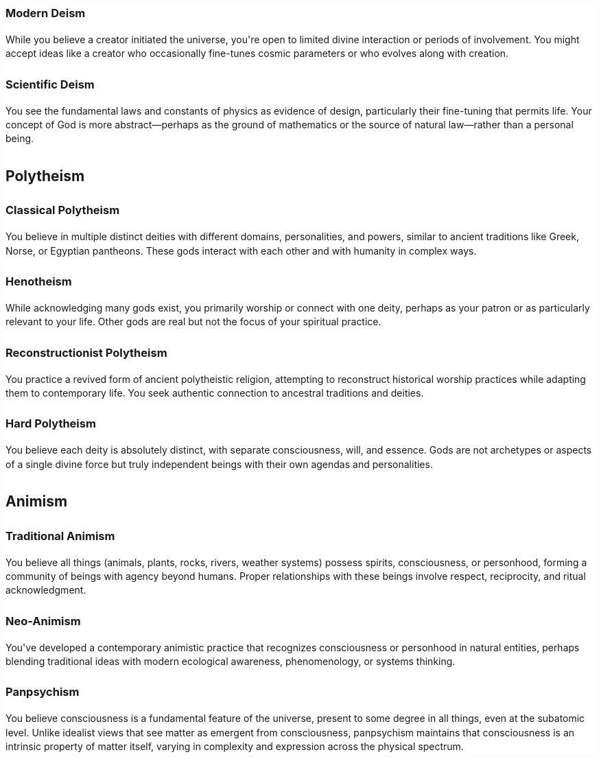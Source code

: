 ### Modern Deism
While you believe a creator initiated the universe, you're open to limited divine interaction or periods of involvement. You might accept ideas like a creator who occasionally fine-tunes cosmic parameters or who evolves along with creation.

### Scientific Deism
You see the fundamental laws and constants of physics as evidence of design, particularly their fine-tuning that permits life. Your concept of God is more abstract—perhaps as the ground of mathematics or the source of natural law—rather than a personal being.

## Polytheism

### Classical Polytheism
You believe in multiple distinct deities with different domains, personalities, and powers, similar to ancient traditions like Greek, Norse, or Egyptian pantheons. These gods interact with each other and with humanity in complex ways.

### Henotheism
While acknowledging many gods exist, you primarily worship or connect with one deity, perhaps as your patron or as particularly relevant to your life. Other gods are real but not the focus of your spiritual practice.

### Reconstructionist Polytheism
You practice a revived form of ancient polytheistic religion, attempting to reconstruct historical worship practices while adapting them to contemporary life. You seek authentic connection to ancestral traditions and deities.

### Hard Polytheism
You believe each deity is absolutely distinct, with separate consciousness, will, and essence. Gods are not archetypes or aspects of a single divine force but truly independent beings with their own agendas and personalities.

## Animism

### Traditional Animism
You believe all things (animals, plants, rocks, rivers, weather systems) possess spirits, consciousness, or personhood, forming a community of beings with agency beyond humans. Proper relationships with these beings involve respect, reciprocity, and ritual acknowledgment.

### Neo-Animism
You've developed a contemporary animistic practice that recognizes consciousness or personhood in natural entities, perhaps blending traditional ideas with modern ecological awareness, phenomenology, or systems thinking.

### Panpsychism
You believe consciousness is a fundamental feature of the universe, present to some degree in all things, even at the subatomic level. Unlike idealist views that see matter as emergent from consciousness, panpsychism maintains that consciousness is an intrinsic property of matter itself, varying in complexity and expression across the physical spectrum.
